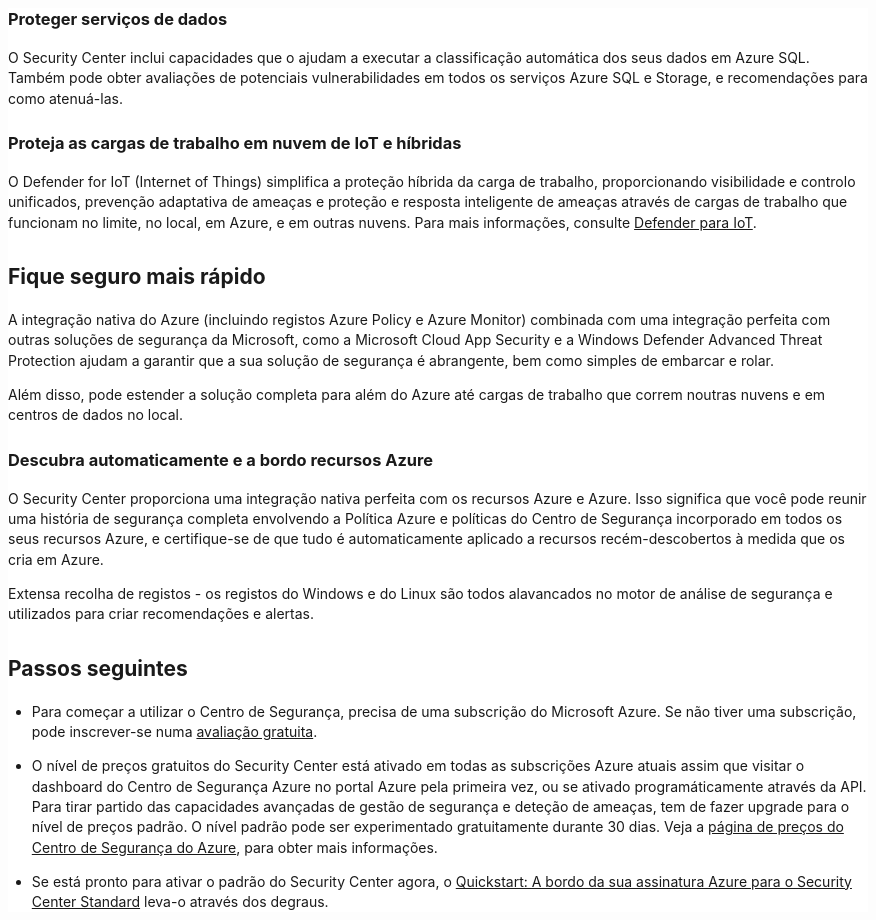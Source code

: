 ### <a name="protect-data-services"></a>Proteger serviços de dados

O Security Center inclui capacidades que o ajudam a executar a classificação automática dos seus dados em Azure SQL. Também pode obter avaliações de potenciais vulnerabilidades em todos os serviços Azure SQL e Storage, e recomendações para como atenuá-las.

### <a name="protect-iot-and-hybrid-cloud-workloads"></a>Proteja as cargas de trabalho em nuvem de IoT e híbridas

O Defender for IoT (Internet of Things) simplifica a proteção híbrida da carga de trabalho, proporcionando visibilidade e controlo unificados, prevenção adaptativa de ameaças e proteção e resposta inteligente de ameaças através de cargas de trabalho que funcionam no limite, no local, em Azure, e em outras nuvens. Para mais informações, consulte [Defender para IoT](../defender-for-iot/index.yml).

## <a name="get-secure-faster"></a>Fique seguro mais rápido

A integração nativa do Azure (incluindo registos Azure Policy e Azure Monitor) combinada com uma integração perfeita com outras soluções de segurança da Microsoft, como a Microsoft Cloud App Security e a Windows Defender Advanced Threat Protection ajudam a garantir que a sua solução de segurança é abrangente, bem como simples de embarcar e rolar.

Além disso, pode estender a solução completa para além do Azure até cargas de trabalho que correm noutras nuvens e em centros de dados no local.

### <a name="automatically-discover-and-onboard-azure-resources"></a>Descubra automaticamente e a bordo recursos Azure

O Security Center proporciona uma integração nativa perfeita com os recursos Azure e Azure. Isso significa que você pode reunir uma história de segurança completa envolvendo a Política Azure e políticas do Centro de Segurança incorporado em todos os seus recursos Azure, e certifique-se de que tudo é automaticamente aplicado a recursos recém-descobertos à medida que os cria em Azure.

Extensa recolha de registos - os registos do Windows e do Linux são todos alavancados no motor de análise de segurança e utilizados para criar recomendações e alertas.

## <a name="next-steps"></a>Passos seguintes

- Para começar a utilizar o Centro de Segurança, precisa de uma subscrição do Microsoft Azure. Se não tiver uma subscrição, pode inscrever-se numa [avaliação gratuita](https://azure.microsoft.com/free/).

- O nível de preços gratuitos do Security Center está ativado em todas as subscrições Azure atuais assim que visitar o dashboard do Centro de Segurança Azure no portal Azure pela primeira vez, ou se ativado programáticamente através da API. Para tirar partido das capacidades avançadas de gestão de segurança e deteção de ameaças, tem de fazer upgrade para o nível de preços padrão. O nível padrão pode ser experimentado gratuitamente durante 30 dias. Veja a [página de preços do Centro de Segurança do Azure](https://azure.microsoft.com/pricing/details/security-center/), para obter mais informações.

- Se está pronto para ativar o padrão do Security Center agora, o [Quickstart: A bordo da sua assinatura Azure para o Security Center Standard](security-center-get-started.md) leva-o através dos degraus.